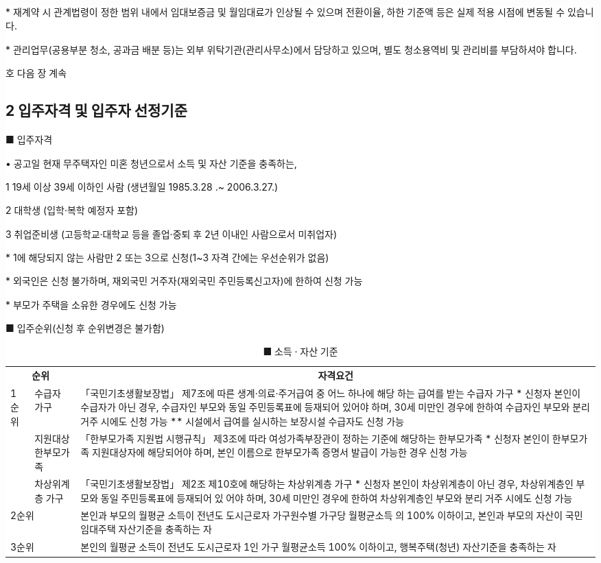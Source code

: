 \* 재계약 시 관계법령이 정한 범위 내에서 임대보증금 및 월임대료가 인상될 수 있으며 전환이율, 하한
기준액 등은 실제 적용 시점에 변동될 수 있습니다.

\* 관리업무(공용부분 청소, 공과금 배분 등)는 외부 위탁기관(관리사무소)에서 담당하고 있으며, 별도
청소용역비 및 관리비를 부담하셔야 합니다.

호 다음 장 계속

## 2 입주자격 및 입주자 선정기준

■ 입주자격

• 공고일 현재 무주택자인 미혼 청년으로서 소득 및 자산 기준을 충족하는,

1 19세 이상 39세 이하인 사람 (생년월일 1985.3.28 .~ 2006.3.27.)

2 대학생 (입학·복학 예정자 포함)

3 취업준비생 (고등학교·대학교 등을 졸업·중퇴 후 2년 이내인 사람으로서 미취업자)

\* 1에 해당되지 않는 사람만 2 또는 3으로 신청(1~3 자격 간에는 우선순위가 없음)

\* 외국인은 신청 불가하며, 재외국민 거주자(재외국민 주민등록신고자)에 한하여 신청 가능

\* 부모가 주택을 소유한 경우에도 신청 가능

■ 입주순위(신청 후 순위변경은 불가함)

<table>
<caption>
■ 소득 · 자산 기준</caption>
<tr>
<th colspan="2">순위</th>
<th>자격요건</th>
</tr>
<tr>
<td rowspan="3">1순위</td>
<td>수급자 가구</td>
<td>「국민기초생활보장법」 제7조에 따른 생계·의료·주거급여 중 어느 하나에 해당 하는 급여를 받는 수급자 가구 * 신청자 본인이 수급자가 아닌 경우, 수급자인 부모와 동일 주민등록표에 등재되어 있어야 하며, 30세 미만인 경우에 한하여 수급자인 부모와 분리 거주 시에도 신청 가능 ** 시설에서 급여를 실시하는 보장시설 수급자도 신청 가능</td>
</tr>
<tr>
<td>지원대상 한부모가족</td>
<td>「한부모가족 지원법 시행규칙」 제3조에 따라 여성가족부장관이 정하는 기준에 해당하는 한부모가족 * 신청자 본인이 한부모가족 지원대상자에 해당되어야 하며, 본인 이름으로 한부모가족 증명서 발급이 가능한 경우 신청 가능</td>
</tr>
<tr>
<td>차상위계층 가구</td>
<td>「국민기초생활보장법」 제2조 제10호에 해당하는 차상위계층 가구 * 신청자 본인이 차상위계층이 아닌 경우, 차상위계층인 부모와 동일 주민등록표에 등재되어 있 어야 하며, 30세 미만인 경우에 한하여 차상위계층인 부모와 분리 거주 시에도 신청 가능</td>
</tr>
<tr>
<td colspan="2">2순위</td>
<td>본인과 부모의 월평균 소득이 전년도 도시근로자 가구원수별 가구당 월평균소득 의 100% 이하이고, 본인과 부모의 자산이 국민임대주택 자산기준을 충족하는 자</td>
</tr>
<tr>
<td colspan="2">3순위</td>
<td>본인의 월평균 소득이 전년도 도시근로자 1인 가구 월평균소득 100% 이하이고, 행복주택(청년) 자산기준을 충족하는 자</td>
</tr>
</table>
